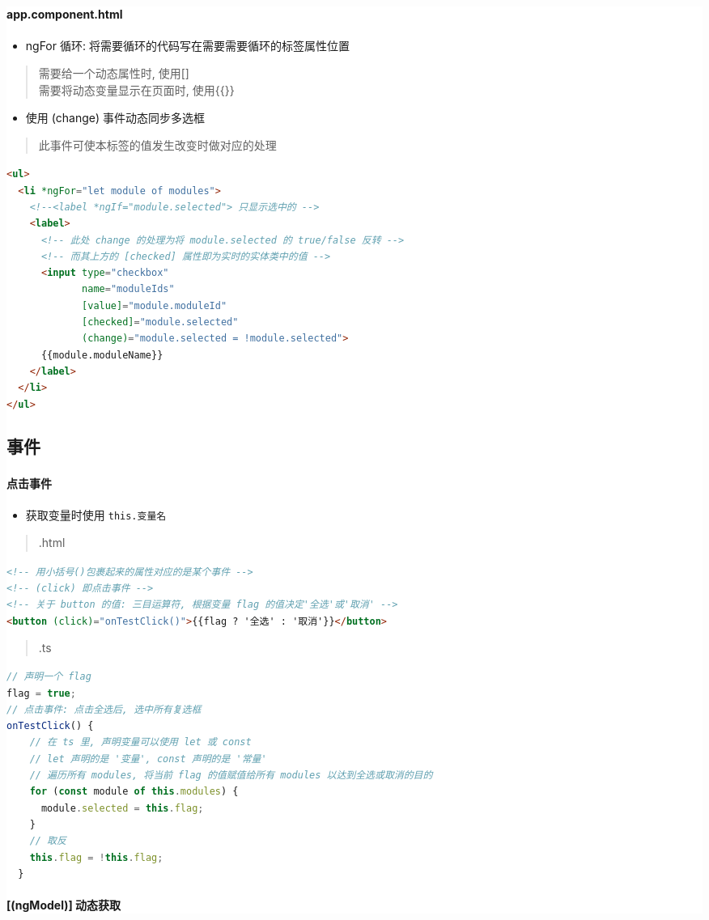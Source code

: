 #### app.component.html

- ngFor 循环: 将需要循环的代码写在需要需要循环的标签属性位置<br>

> 需要给一个动态属性时, 使用[]<br>
> 需要将动态变量显示在页面时, 使用{{}}

- 使用 (change) 事件动态同步多选框<br>
> 此事件可使本标签的值发生改变时做对应的处理

```html
<ul>
  <li *ngFor="let module of modules">
    <!--<label *ngIf="module.selected"> 只显示选中的 -->
    <label>
      <!-- 此处 change 的处理为将 module.selected 的 true/false 反转 -->
      <!-- 而其上方的 [checked] 属性即为实时的实体类中的值 -->
      <input type="checkbox"
             name="moduleIds"
             [value]="module.moduleId"
             [checked]="module.selected"
             (change)="module.selected = !module.selected">
      {{module.moduleName}}
    </label>
  </li>
</ul>
```

## 事件
#### 点击事件

- 获取变量时使用 `this.变量名`

> .html

```html
<!-- 用小括号()包裹起来的属性对应的是某个事件 -->
<!-- (click) 即点击事件 -->
<!-- 关于 button 的值: 三目运算符, 根据变量 flag 的值决定'全选'或'取消' -->
<button (click)="onTestClick()">{{flag ? '全选' : '取消'}}</button>
```
> .ts

```js
// 声明一个 flag
flag = true;
// 点击事件: 点击全选后, 选中所有复选框
onTestClick() {
    // 在 ts 里, 声明变量可以使用 let 或 const
    // let 声明的是 '变量', const 声明的是 '常量'
    // 遍历所有 modules, 将当前 flag 的值赋值给所有 modules 以达到全选或取消的目的
    for (const module of this.modules) {
      module.selected = this.flag;
    }
    // 取反
    this.flag = !this.flag;
  }
```
#### [(ngModel)] 动态获取
